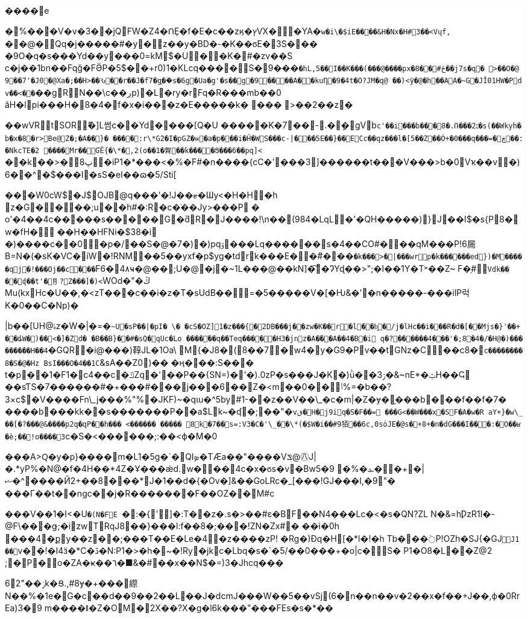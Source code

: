  ����e
 
 �%���V�v�3��jQFW�Z4�ՈȨ�f�E�c��zӄ�ץVX��YA�`w�i\�$iE����&H�Nx�H#3��<Vųf,`��@�Qq�j�����#�y�z��y�BD�-�K� �ϭE�3S��� �9O�q�s���Yd��y���0=kM$�U��K�#�zv��S
c�j��1bn��Fqǧ�FӚP�5$��+r0)1�KLcq����S�9���`�hL,5��I��K���(���@����px�8��#ځ��j7s�q� >��O�@9��7'�J0�@Xa�;��H>��Ԅ��r��J�f7�g֑��֜s�6g�Ua�g'� s��g�9����A��kuȠ�9�4t�O?JM�q@
��)<ӱ�@�h��AA�~G�JÎ01HW�Pdv��<��`��gRN��\с��ڔp)�L�ry�rFq�R���m b��0
ǎH�lpi���H�8�4 �f�x�i���z�E�����k�
��� >��2��z�
 
 ��wVRtSORޫ�]L썸c��Yd����[Q�U ����� K�7��-.�ܾ�gVb`c'��i���b���8�.Ռ���2׆�s(��Wkyh�b�x�8�r>Be@Z�;�A��}� ����:r\*G2�I�pGZ�ѡ�a�p���i�Ĥ�WS���c-|���5Ε��}��ECc��qz���l�[5��Z��Ȯ+�0���q���=�ڿ��:�NkcTE�2 ����Mr��ƓĚ{�\*�,2(o��1�胷��k��ؘ��Ց���6��pq]<`�\�k��>�ڀ8�iP1�\*���<�%�F#�n����{cC�'���3]������t���V���>b�0Vҡ��v�)6��^�$���I�sS�eI�� ɷ�5/Sti[
 
 ���W0cW$�J $OJB@q���'�!J��ޓ�Ɯy<�H�H�h z�G����;u��h#�:R�c�֔��Jy>���P �
o'�4��4c�����s�����G�ƌR�J����!\n��(984�LqL�'�QH�����)}J��I$�s{P8�w�fH� ��H��HFNi�$38�i �)����c��0�p�/��S�@�7�)�)pqۊ���Lq������s�4��CO#��� qM���P!6屚B=N�(�sK�VC�󡰽iW�!RNM��5��уxf�p$yg�tdrk���E��#҇���` �k���>�|���wrp�k������ ed})�M�����qj�!���Oj��c���`F6�4۸ҹ�@��;U�@�j�~1L���@��kN]�͠�ɁYɖ��>";�I��1Y�T˃��Z~ F�ָ#`Vdk����ɖ��t'�⺝?Z���]�)<`WOd�"�ڭ
Mu(kxHc�U��,�<zT���c��i�z�T�sUdB��=�5�����V�[�Ƕ&�'�n�����-���i lP 럭K�0��C�Np)�
 
 |b��[UH@ۂz�W�|�=�`~U�sP��|�pI�
\�
�cS�OZ]1�z���{�2DB���j��zw�K��r�l��b͈�/j�lHc��i���R�d�[��Mjs�}ˈ��+��ȡW�)��<�]�Zd� �B��B}��#�sQ�qUc�Lo ����֔��q��Teq�����H3�jn z�A�֝��A��4�B�i q�?������4���'�;8�4�/�H@�)���������H��4`�GQR�i@���)鞟JL�1Oa\ M{�J8�(8��7�w4�y�G9�Pv��tGNz�C��c8�`c��������8�S�@�Hz
 BsI���O�4��1C`&sA��Z0)�� �ң���:S��� t�p��1�F1�c4 ��c�ݿZq�'��P��{SN=)�'�)\.0 zP�s���J�K�)ǜ��3ۯ�&~nE\*�ݑH��Ҁ � �sƬS�7������#�+���#���j���6��Z�<m��ٲ��0%=�b��?3×c$�V����Fn\_j���%"% �JKF)~�qɩu�^5by#1-��z��V��\_�c�m|�Z�ɏ�֦���b���f��f�7� ����b���kk��s�������P��a$Lk~�ʠ�;��"�`vڧ�H�j9iq�S�F��=
���G<��W���x�SF�A�w�R
aY+}�w\_��[�?���@&����p2q�qP��h��� <������ �����
8k�7��s=:V3�C�'\_��\*(�$W�i��#9 㹮��6c,0sȯJE�@s�+8+�n�dG���I���:�O��ʁ�ѐ;��!o����3`c�S�<��� � ��;:��<ϕ�M�0
 
 ���A>Ԛ�y�p}����m�L1�5g�`�QIܤ�TӔa��"����Vݏ@㊇J|�.\*yP%�N@�f�4H��\*4Z�Ұ���ǽd.w�ֺ�� 4c�x�ϭs�v�Bwܥ�%� 9�5��+�|ޝ�^����Й2+��8���\*J�1��d�{�Ov�]&�� GoLRc�\_[���!GJ���I,�9"�
���Γ��t��ngc��j�R�������F��OZ��M#c
 
 ���V��1�I<�U`�(N�FE `�:�{']�:T��z�.s�>��#ɛ�BF��N4���Lc�<�s�QN?ZL
N�&=hǷzR1I�-@F\���ǥ;�izwTRqJ8��}���l:f��8�;��� !ZN�Zx#� ��݀i�0h ���4�քy��z��;���T��E�Le�4�z����zP!
�Rg�)Đq�H[�\*l�!�h
Tb���߭P!OZh�SJ{�GJ`J1��`v��!�I4ӟ�\*C�ڐ�N:P1�>�h�~�!Ry�jkc�Lbq�s�`�5/��0���+�o|c�S� P1�O8�L��Z@2
;�P�o�ZA�ҝ��٦�■& �#��x��N$�=)3�Jhcq���
 
 ݫ��"6 2k�Ց.,#8ɏ�+���縩N��%�1e�ִG�c��d��9��2��L��J�dcmJ���W��5��vSj(6�n��n��v�2��x� f��+J��,ϕ�0RrEa)3�9
m����ǁ�Z�OM�2X��?X�g�l6k���"���FEs�s�\*��
 